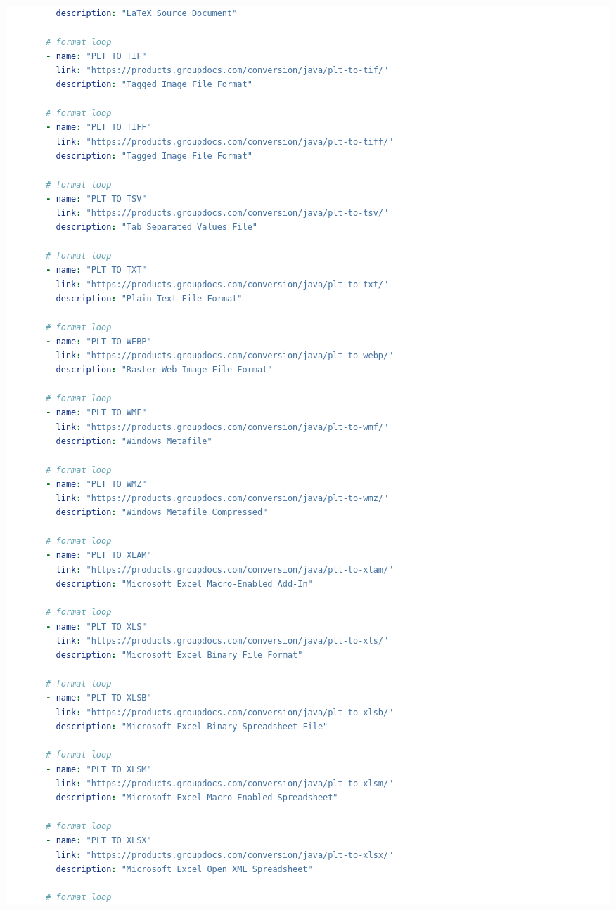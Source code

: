 ```yaml
          description: "LaTeX Source Document"

        # format loop
        - name: "PLT TO TIF"
          link: "https://products.groupdocs.com/conversion/java/plt-to-tif/"
          description: "Tagged Image File Format"

        # format loop
        - name: "PLT TO TIFF"
          link: "https://products.groupdocs.com/conversion/java/plt-to-tiff/"
          description: "Tagged Image File Format"

        # format loop
        - name: "PLT TO TSV"
          link: "https://products.groupdocs.com/conversion/java/plt-to-tsv/"
          description: "Tab Separated Values File"

        # format loop
        - name: "PLT TO TXT"
          link: "https://products.groupdocs.com/conversion/java/plt-to-txt/"
          description: "Plain Text File Format"

        # format loop
        - name: "PLT TO WEBP"
          link: "https://products.groupdocs.com/conversion/java/plt-to-webp/"
          description: "Raster Web Image File Format"

        # format loop
        - name: "PLT TO WMF"
          link: "https://products.groupdocs.com/conversion/java/plt-to-wmf/"
          description: "Windows Metafile"

        # format loop
        - name: "PLT TO WMZ"
          link: "https://products.groupdocs.com/conversion/java/plt-to-wmz/"
          description: "Windows Metafile Compressed"

        # format loop
        - name: "PLT TO XLAM"
          link: "https://products.groupdocs.com/conversion/java/plt-to-xlam/"
          description: "Microsoft Excel Macro-Enabled Add-In"

        # format loop
        - name: "PLT TO XLS"
          link: "https://products.groupdocs.com/conversion/java/plt-to-xls/"
          description: "Microsoft Excel Binary File Format"

        # format loop
        - name: "PLT TO XLSB"
          link: "https://products.groupdocs.com/conversion/java/plt-to-xlsb/"
          description: "Microsoft Excel Binary Spreadsheet File"

        # format loop
        - name: "PLT TO XLSM"
          link: "https://products.groupdocs.com/conversion/java/plt-to-xlsm/"
          description: "Microsoft Excel Macro-Enabled Spreadsheet"

        # format loop
        - name: "PLT TO XLSX"
          link: "https://products.groupdocs.com/conversion/java/plt-to-xlsx/"
          description: "Microsoft Excel Open XML Spreadsheet"

        # format loop
```